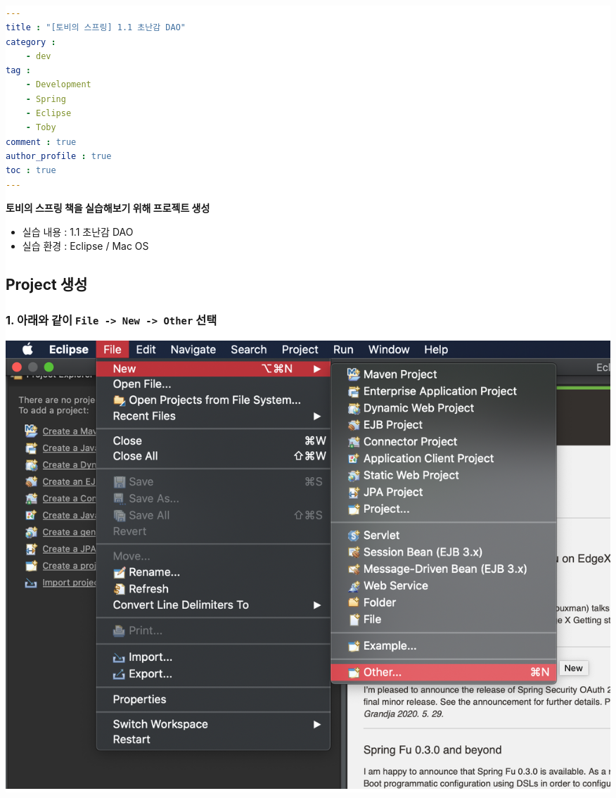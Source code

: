 ```yaml
---
title : "[토비의 스프링] 1.1 초난감 DAO"
category :
    - dev
tag :
    - Development
    - Spring
    - Eclipse
    - Toby
comment : true
author_profile : true
toc : true
---
```


**토비의 스프링 책을 실습해보기 위해 프로젝트 생성**
- 실습 내용 : 1.1 초난감 DAO
- 실습 환경 : Eclipse / Mac OS

## Project 생성

### 1. 아래와 같이 `File -> New -> Other` 선택
![img1](https://raw.githubusercontent.com/devilzCough/devilzCough.github.io/master/_posts/img/toby1-1/img1.png)
